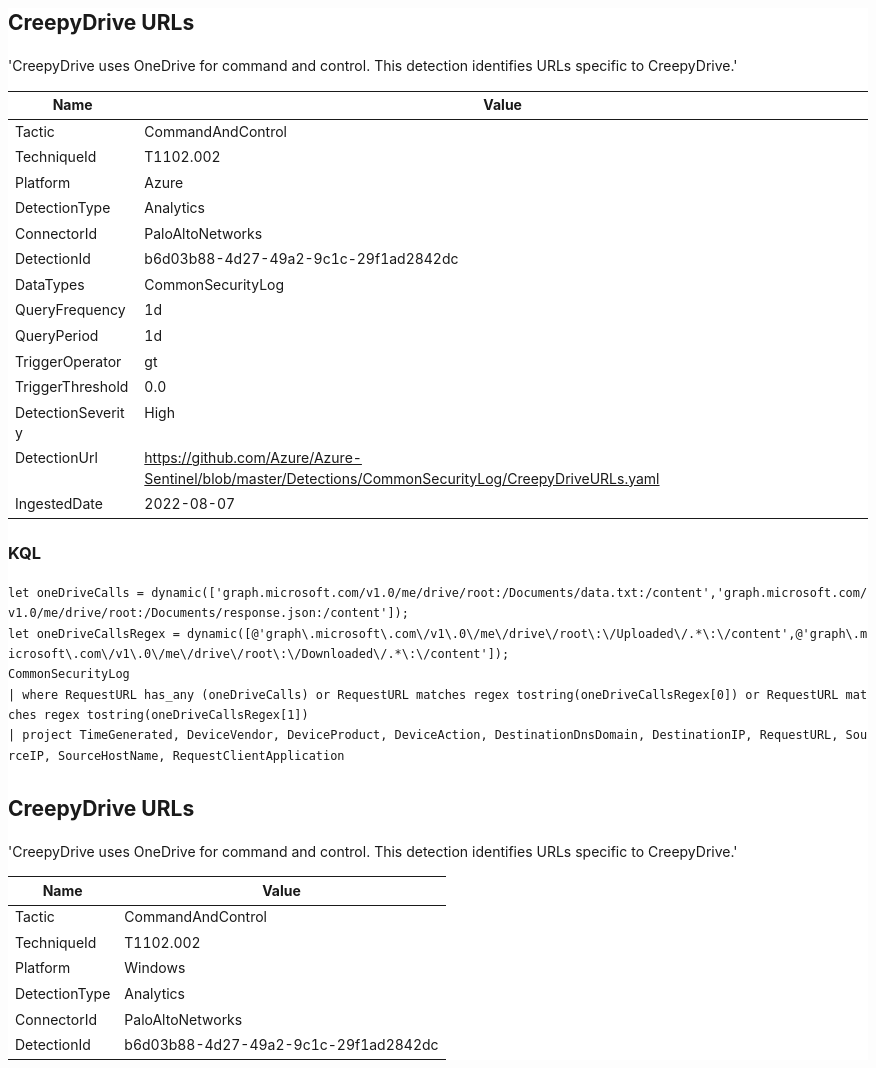 ## CreepyDrive URLs

'CreepyDrive uses OneDrive for command and control. This detection identifies URLs specific to CreepyDrive.'

|Name | Value |
| --- | --- |
|Tactic | CommandAndControl|
|TechniqueId | T1102.002|
|Platform | Azure|
|DetectionType | Analytics |
|ConnectorId | PaloAltoNetworks |
|DetectionId | b6d03b88-4d27-49a2-9c1c-29f1ad2842dc |
|DataTypes | CommonSecurityLog |
|QueryFrequency | 1d |
|QueryPeriod | 1d |
|TriggerOperator | gt |
|TriggerThreshold | 0.0 |
|DetectionSeverity | High |
|DetectionUrl | https://github.com/Azure/Azure-Sentinel/blob/master/Detections/CommonSecurityLog/CreepyDriveURLs.yaml |
|IngestedDate | 2022-08-07 |

### KQL
```kql
let oneDriveCalls = dynamic(['graph.microsoft.com/v1.0/me/drive/root:/Documents/data.txt:/content','graph.microsoft.com/v1.0/me/drive/root:/Documents/response.json:/content']);
let oneDriveCallsRegex = dynamic([@'graph\.microsoft\.com\/v1\.0\/me\/drive\/root\:\/Uploaded\/.*\:\/content',@'graph\.microsoft\.com\/v1\.0\/me\/drive\/root\:\/Downloaded\/.*\:\/content']);
CommonSecurityLog
| where RequestURL has_any (oneDriveCalls) or RequestURL matches regex tostring(oneDriveCallsRegex[0]) or RequestURL matches regex tostring(oneDriveCallsRegex[1])
| project TimeGenerated, DeviceVendor, DeviceProduct, DeviceAction, DestinationDnsDomain, DestinationIP, RequestURL, SourceIP, SourceHostName, RequestClientApplication

```

## CreepyDrive URLs

'CreepyDrive uses OneDrive for command and control. This detection identifies URLs specific to CreepyDrive.'

|Name | Value |
| --- | --- |
|Tactic | CommandAndControl|
|TechniqueId | T1102.002|
|Platform | Windows|
|DetectionType | Analytics |
|ConnectorId | PaloAltoNetworks |
|DetectionId | b6d03b88-4d27-49a2-9c1c-29f1ad2842dc |